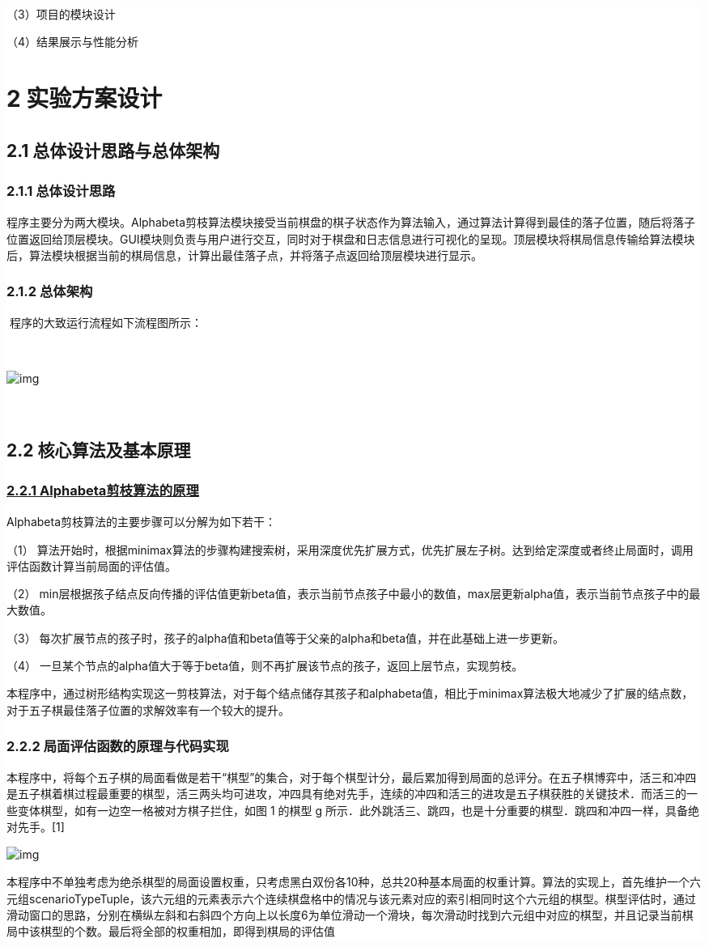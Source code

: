 （3）项目的模块设计

（4）结果展示与性能分析

 



 

# 2 实验方案设计



## 2.1 总体设计思路与总体架构

### 2.1.1 总体设计思路

程序主要分为两大模块。Alphabeta剪枝算法模块接受当前棋盘的棋子状态作为算法输入，通过算法计算得到最佳的落子位置，随后将落子位置返回给顶层模块。GUI模块则负责与用户进行交互，同时对于棋盘和日志信息进行可视化的呈现。顶层模块将棋局信息传输给算法模块后，算法模块根据当前的棋局信息，计算出最佳落子点，并将落子点返回给顶层模块进行显示。

### 2.1.2 总体架构

​      程序的大致运行流程如下流程图所示：

​      

![img](file:///C:/Users/Admin/AppData/Local/Temp/msohtmlclip1/01/clip_image004.jpg)

​      

## 2.2 核心算法及基本原理

### [2.2.1  Alphabeta剪枝算法的原理](#直接计算生成函数法测定稳定常数的原理)

Alphabeta剪枝算法的主要步骤可以分解为如下若干：

（1）   算法开始时，根据minimax算法的步骤构建搜索树，采用深度优先扩展方式，优先扩展左子树。达到给定深度或者终止局面时，调用评估函数计算当前局面的评估值。

（2）   min层根据孩子结点反向传播的评估值更新beta值，表示当前节点孩子中最小的数值，max层更新alpha值，表示当前节点孩子中的最大数值。

（3）   每次扩展节点的孩子时，孩子的alpha值和beta值等于父亲的alpha和beta值，并在此基础上进一步更新。

（4）   一旦某个节点的alpha值大于等于beta值，则不再扩展该节点的孩子，返回上层节点，实现剪枝。

本程序中，通过树形结构实现这一剪枝算法，对于每个结点储存其孩子和alphabeta值，相比于minimax算法极大地减少了扩展的结点数，对于五子棋最佳落子位置的求解效率有一个较大的提升。

### 2.2.2 局面评估函数的原理与代码实现

​      本程序中，将每个五子棋的局面看做是若干“棋型”的集合，对于每个棋型计分，最后累加得到局面的总评分。在五子棋博弈中，活三和冲四是五子棋着棋过程最重要的棋型，活三两头均可进攻，冲四具有绝对先手，连续的冲四和活三的进攻是五子棋获胜的关键技术．而活三的一些变体棋型，如有一边空一格被对方棋子拦住，如图 1 的棋型 g 所示．此外跳活三、跳四，也是十分重要的棋型．跳四和冲四一样，具备绝对先手。[1]

![img](file:///C:/Users/Admin/AppData/Local/Temp/msohtmlclip1/01/clip_image006.jpg)

​      本程序中不单独考虑为绝杀棋型的局面设置权重，只考虑黑白双份各10种，总共20种基本局面的权重计算。算法的实现上，首先维护一个六元组scenarioTypeTuple，该六元组的元素表示六个连续棋盘格中的情况与该元素对应的索引相同时这个六元组的棋型。棋型评估时，通过滑动窗口的思路，分别在横纵左斜和右斜四个方向上以长度6为单位滑动一个滑块，每次滑动时找到六元组中对应的棋型，并且记录当前棋局中该棋型的个数。最后将全部的权重相加，即得到棋局的评估值
